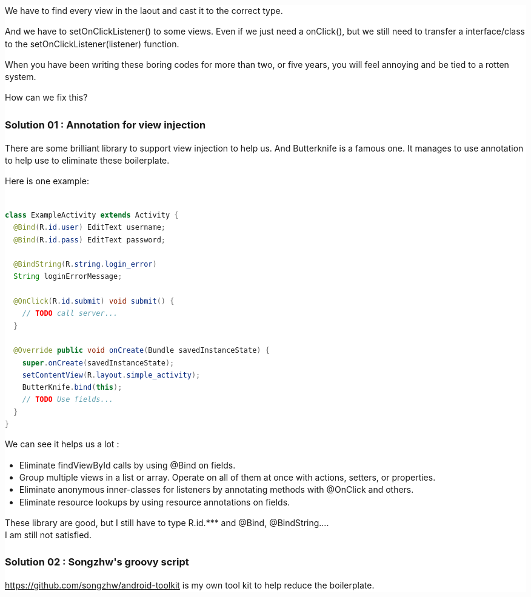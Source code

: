 We have to find every view in the laout and cast it to the correct type.

And we have to setOnClickListener() to some views.
Even if we just need a onClick(), but we still need to transfer a interface/class to the setOnClickListener(listener) function.

When you have been writing these boring codes for more than two, or five years, you will feel annoying and be tied to a rotten system.

How can we fix this?

### Solution 01 : Annotation for view injection

There are some brilliant library to support view injection to help us.
And Butterknife is a famous one. It manages to use annotation to help use to eliminate these boilerplate.

Here is one example:

```java

class ExampleActivity extends Activity {
  @Bind(R.id.user) EditText username;
  @Bind(R.id.pass) EditText password;

  @BindString(R.string.login_error)
  String loginErrorMessage;

  @OnClick(R.id.submit) void submit() {
    // TODO call server...
  }

  @Override public void onCreate(Bundle savedInstanceState) {
    super.onCreate(savedInstanceState);
    setContentView(R.layout.simple_activity);
    ButterKnife.bind(this);
    // TODO Use fields...
  }
}

```

We can see it helps us a lot :

- Eliminate findViewById calls by using @Bind on fields.
- Group multiple views in a list or array. Operate on all of them at once with actions, setters, or properties.
- Eliminate anonymous inner-classes for listeners by annotating methods with @OnClick and others.
- Eliminate resource lookups by using resource annotations on fields.

These library are good, but I still have to type R.id.*** and @Bind, @BindString....<br/>
I am still not satisfied.

### Solution 02 : Songzhw's groovy script
<a href="https://github.com/songzhw/android-toolkit">https://github.com/songzhw/android-toolkit</a> is my own tool kit to help reduce the boilerplate. 
